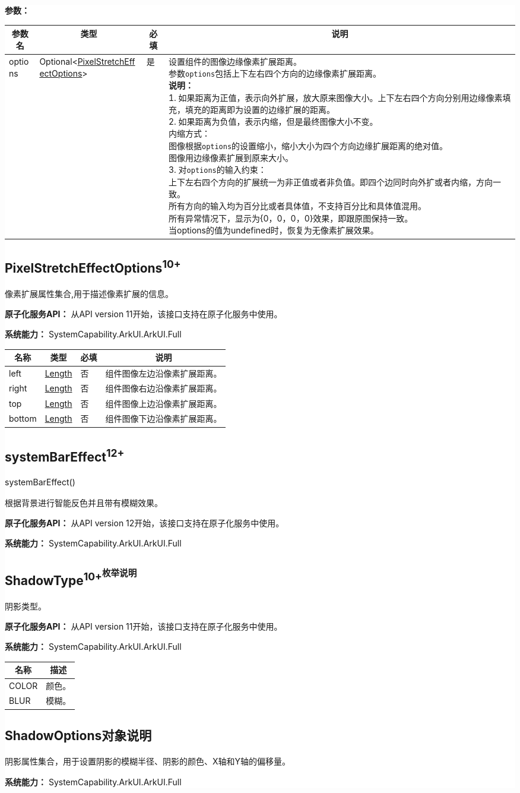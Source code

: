 **参数：** 

| 参数名  | 类型                                                         | 必填 | 说明                                                         |
| ------- | ------------------------------------------------------------ | ---- | ------------------------------------------------------------ |
| options | Optional\<[PixelStretchEffectOptions](#pixelstretcheffectoptions10)> | 是   | 设置组件的图像边缘像素扩展距离。<br/>参数`options`包括上下左右四个方向的边缘像素扩展距离。<br/>**说明：**<br/>1. 如果距离为正值，表示向外扩展，放大原来图像大小。上下左右四个方向分别用边缘像素填充，填充的距离即为设置的边缘扩展的距离。<br/>2. 如果距离为负值，表示内缩，但是最终图像大小不变。<br/>内缩方式：<br/>图像根据`options`的设置缩小，缩小大小为四个方向边缘扩展距离的绝对值。<br/>图像用边缘像素扩展到原来大小。<br/>3. 对`options`的输入约束：<br/>上下左右四个方向的扩展统一为非正值或者非负值。即四个边同时向外扩或者内缩，方向一致。<br/>所有方向的输入均为百分比或者具体值，不支持百分比和具体值混用。<br/>所有异常情况下，显示为{0，0，0，0}效果，即跟原图保持一致。<br/>当options的值为undefined时，恢复为无像素扩展效果。 |

## PixelStretchEffectOptions<sup>10+</sup>

像素扩展属性集合,用于描述像素扩展的信息。

**原子化服务API：** 从API version 11开始，该接口支持在原子化服务中使用。

**系统能力：** SystemCapability.ArkUI.ArkUI.Full

| 名称     | 类型                | 必填   | 说明             |
| ------ | ----------------- | ---- | -------------- |
| left   | [Length](ts-types.md#length) | 否    | 组件图像左边沿像素扩展距离。 |
| right  | [Length](ts-types.md#length) | 否    | 组件图像右边沿像素扩展距离。 |
| top    | [Length](ts-types.md#length) | 否    | 组件图像上边沿像素扩展距离。 |
| bottom | [Length](ts-types.md#length) | 否    | 组件图像下边沿像素扩展距离。 |

## systemBarEffect<sup>12+</sup>

systemBarEffect()

根据背景进行智能反色并且带有模糊效果。

**原子化服务API：** 从API version 12开始，该接口支持在原子化服务中使用。

**系统能力：** SystemCapability.ArkUI.ArkUI.Full

## ShadowType<sup>10+<sup>枚举说明

阴影类型。

**原子化服务API：** 从API version 11开始，该接口支持在原子化服务中使用。

**系统能力：** SystemCapability.ArkUI.ArkUI.Full

| 名称       | 描述                                   |
| -------- | ---------------------------------------- |
| COLOR    | 颜色。                                    |
| BLUR     | 模糊。                                    |


## ShadowOptions对象说明

阴影属性集合，用于设置阴影的模糊半径、阴影的颜色、X轴和Y轴的偏移量。


**系统能力：** SystemCapability.ArkUI.ArkUI.Full
